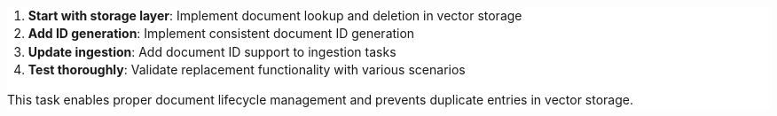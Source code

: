 1. **Start with storage layer**: Implement document lookup and deletion in vector storage
2. **Add ID generation**: Implement consistent document ID generation
3. **Update ingestion**: Add document ID support to ingestion tasks
4. **Test thoroughly**: Validate replacement functionality with various scenarios

This task enables proper document lifecycle management and prevents duplicate entries in vector storage.
